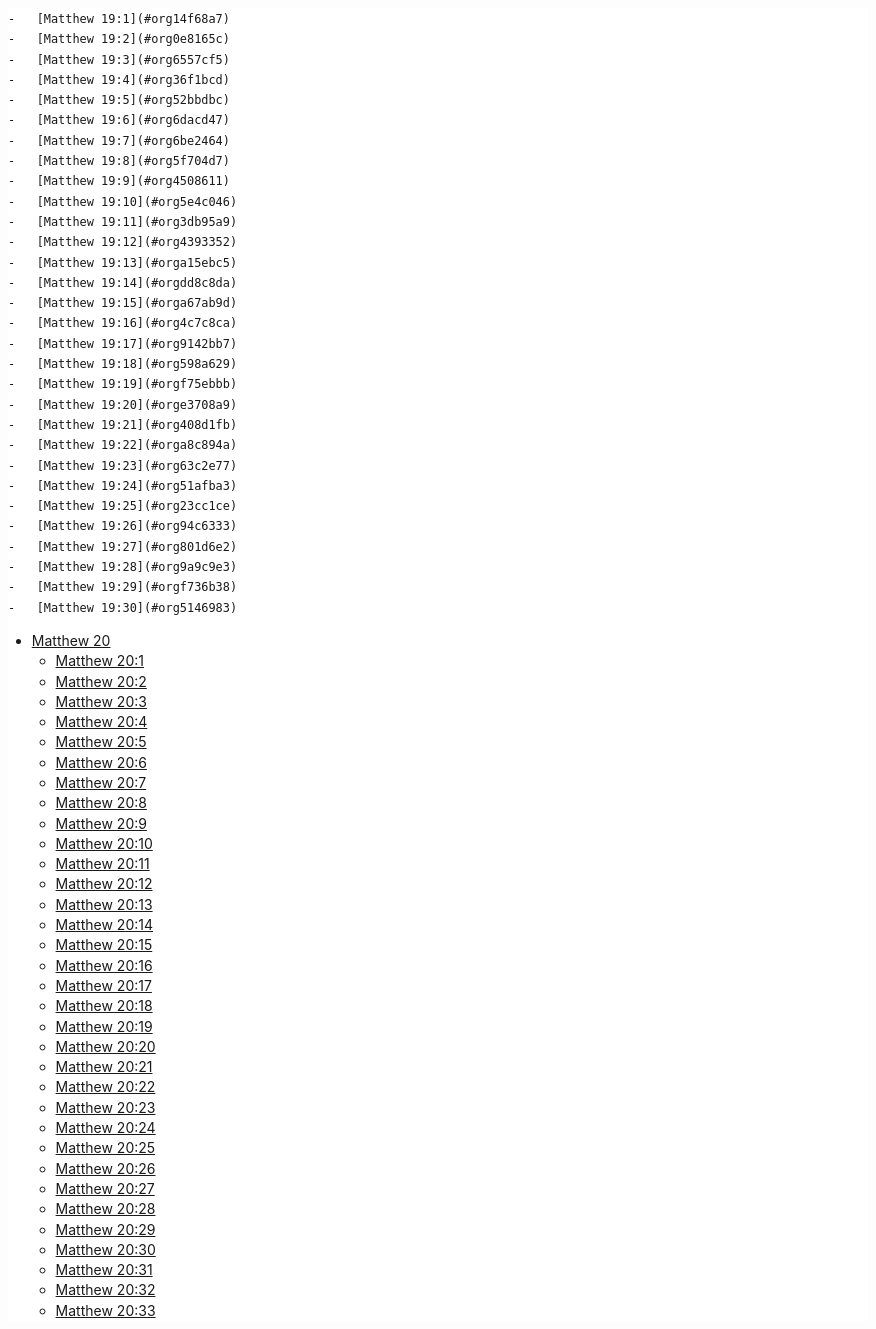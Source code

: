     -   [Matthew 19:1](#org14f68a7)
    -   [Matthew 19:2](#org0e8165c)
    -   [Matthew 19:3](#org6557cf5)
    -   [Matthew 19:4](#org36f1bcd)
    -   [Matthew 19:5](#org52bbdbc)
    -   [Matthew 19:6](#org6dacd47)
    -   [Matthew 19:7](#org6be2464)
    -   [Matthew 19:8](#org5f704d7)
    -   [Matthew 19:9](#org4508611)
    -   [Matthew 19:10](#org5e4c046)
    -   [Matthew 19:11](#org3db95a9)
    -   [Matthew 19:12](#org4393352)
    -   [Matthew 19:13](#orga15ebc5)
    -   [Matthew 19:14](#orgdd8c8da)
    -   [Matthew 19:15](#orga67ab9d)
    -   [Matthew 19:16](#org4c7c8ca)
    -   [Matthew 19:17](#org9142bb7)
    -   [Matthew 19:18](#org598a629)
    -   [Matthew 19:19](#orgf75ebbb)
    -   [Matthew 19:20](#orge3708a9)
    -   [Matthew 19:21](#org408d1fb)
    -   [Matthew 19:22](#orga8c894a)
    -   [Matthew 19:23](#org63c2e77)
    -   [Matthew 19:24](#org51afba3)
    -   [Matthew 19:25](#org23cc1ce)
    -   [Matthew 19:26](#org94c6333)
    -   [Matthew 19:27](#org801d6e2)
    -   [Matthew 19:28](#org9a9c9e3)
    -   [Matthew 19:29](#orgf736b38)
    -   [Matthew 19:30](#org5146983)
-   [Matthew 20](#orge114094)
    -   [Matthew 20:1](#orgb447e8d)
    -   [Matthew 20:2](#org458de4b)
    -   [Matthew 20:3](#org6293e8b)
    -   [Matthew 20:4](#org3507091)
    -   [Matthew 20:5](#org43a3196)
    -   [Matthew 20:6](#org92b218d)
    -   [Matthew 20:7](#org1b18d81)
    -   [Matthew 20:8](#org662254d)
    -   [Matthew 20:9](#org700341b)
    -   [Matthew 20:10](#orgc9b8b1b)
    -   [Matthew 20:11](#org4901a3a)
    -   [Matthew 20:12](#orgc816179)
    -   [Matthew 20:13](#org7a9ba83)
    -   [Matthew 20:14](#org7bed06a)
    -   [Matthew 20:15](#orgc888bd7)
    -   [Matthew 20:16](#org4cf10c7)
    -   [Matthew 20:17](#orga0e2cba)
    -   [Matthew 20:18](#org5e987c0)
    -   [Matthew 20:19](#orge8b4515)
    -   [Matthew 20:20](#orgca14708)
    -   [Matthew 20:21](#orged677e9)
    -   [Matthew 20:22](#org10f277f)
    -   [Matthew 20:23](#orgcb57c57)
    -   [Matthew 20:24](#orgf1e98bc)
    -   [Matthew 20:25](#orgd7577ca)
    -   [Matthew 20:26](#org3d7635b)
    -   [Matthew 20:27](#orgc154703)
    -   [Matthew 20:28](#orge3fd097)
    -   [Matthew 20:29](#orge013ac7)
    -   [Matthew 20:30](#org2f16f86)
    -   [Matthew 20:31](#orgdbb23f4)
    -   [Matthew 20:32](#orgcf459fc)
    -   [Matthew 20:33](#org6b24d41)
